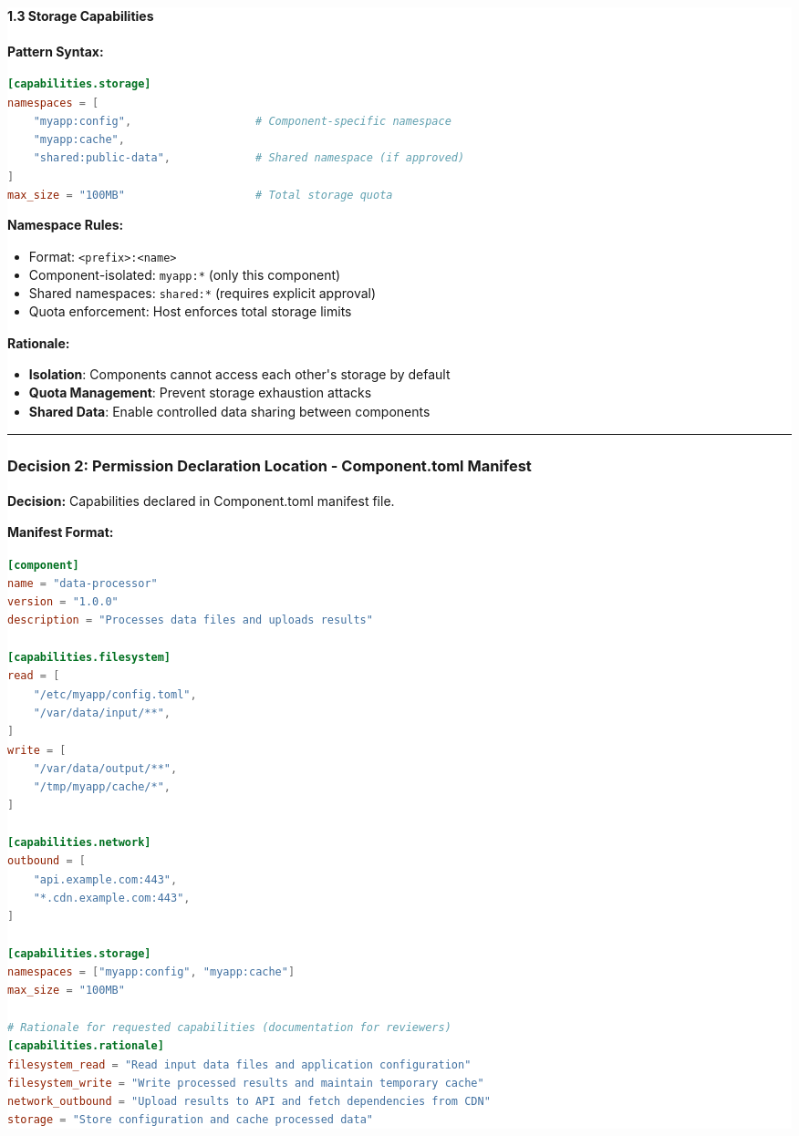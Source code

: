 #### 1.3 Storage Capabilities

**Pattern Syntax:**
```toml
[capabilities.storage]
namespaces = [
    "myapp:config",                   # Component-specific namespace
    "myapp:cache",
    "shared:public-data",             # Shared namespace (if approved)
]
max_size = "100MB"                    # Total storage quota
```

**Namespace Rules:**
- Format: `<prefix>:<name>`
- Component-isolated: `myapp:*` (only this component)
- Shared namespaces: `shared:*` (requires explicit approval)
- Quota enforcement: Host enforces total storage limits

**Rationale:**
- **Isolation**: Components cannot access each other's storage by default
- **Quota Management**: Prevent storage exhaustion attacks
- **Shared Data**: Enable controlled data sharing between components

---

### Decision 2: Permission Declaration Location - Component.toml Manifest

**Decision:** Capabilities declared in Component.toml manifest file.

**Manifest Format:**
```toml
[component]
name = "data-processor"
version = "1.0.0"
description = "Processes data files and uploads results"

[capabilities.filesystem]
read = [
    "/etc/myapp/config.toml",
    "/var/data/input/**",
]
write = [
    "/var/data/output/**",
    "/tmp/myapp/cache/*",
]

[capabilities.network]
outbound = [
    "api.example.com:443",
    "*.cdn.example.com:443",
]

[capabilities.storage]
namespaces = ["myapp:config", "myapp:cache"]
max_size = "100MB"

# Rationale for requested capabilities (documentation for reviewers)
[capabilities.rationale]
filesystem_read = "Read input data files and application configuration"
filesystem_write = "Write processed results and maintain temporary cache"
network_outbound = "Upload results to API and fetch dependencies from CDN"
storage = "Store configuration and cache processed data"
```


[Approve/Modify/Deny]: Modify
